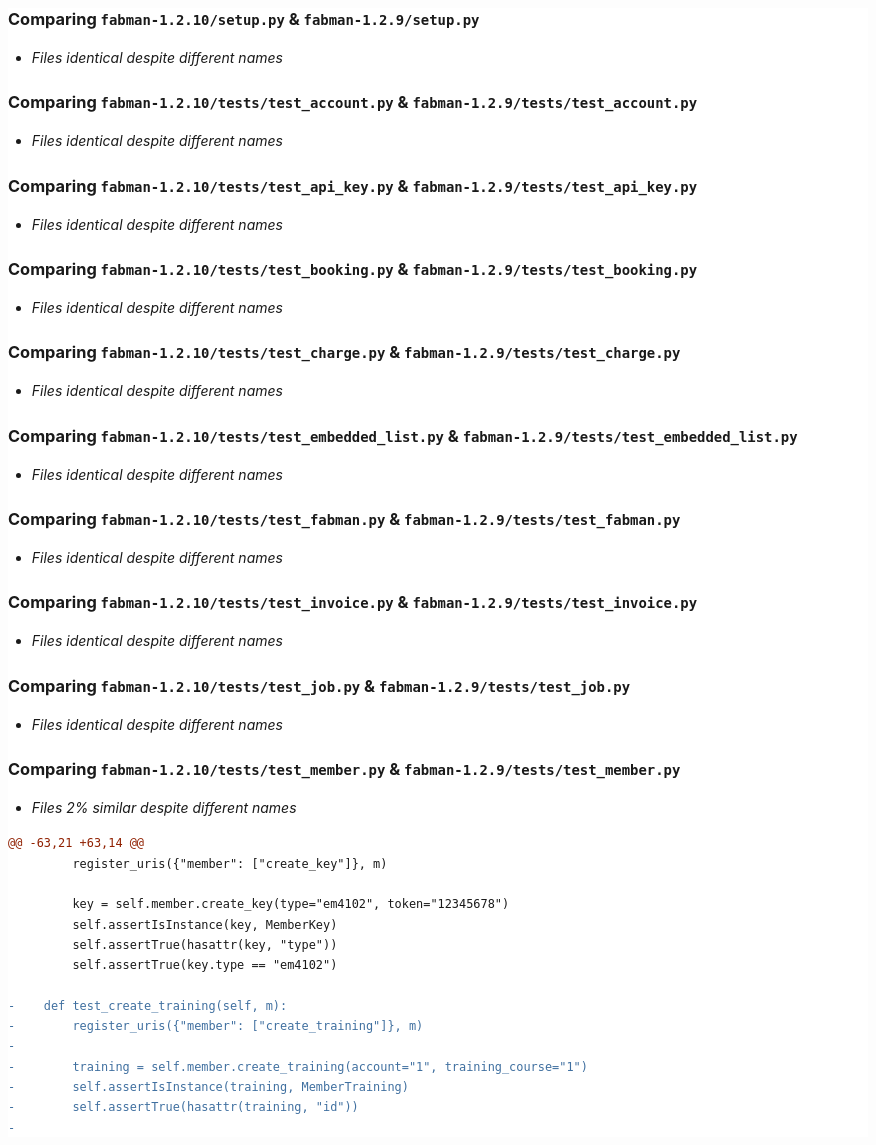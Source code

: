 ### Comparing `fabman-1.2.10/setup.py` & `fabman-1.2.9/setup.py`

 * *Files identical despite different names*

### Comparing `fabman-1.2.10/tests/test_account.py` & `fabman-1.2.9/tests/test_account.py`

 * *Files identical despite different names*

### Comparing `fabman-1.2.10/tests/test_api_key.py` & `fabman-1.2.9/tests/test_api_key.py`

 * *Files identical despite different names*

### Comparing `fabman-1.2.10/tests/test_booking.py` & `fabman-1.2.9/tests/test_booking.py`

 * *Files identical despite different names*

### Comparing `fabman-1.2.10/tests/test_charge.py` & `fabman-1.2.9/tests/test_charge.py`

 * *Files identical despite different names*

### Comparing `fabman-1.2.10/tests/test_embedded_list.py` & `fabman-1.2.9/tests/test_embedded_list.py`

 * *Files identical despite different names*

### Comparing `fabman-1.2.10/tests/test_fabman.py` & `fabman-1.2.9/tests/test_fabman.py`

 * *Files identical despite different names*

### Comparing `fabman-1.2.10/tests/test_invoice.py` & `fabman-1.2.9/tests/test_invoice.py`

 * *Files identical despite different names*

### Comparing `fabman-1.2.10/tests/test_job.py` & `fabman-1.2.9/tests/test_job.py`

 * *Files identical despite different names*

### Comparing `fabman-1.2.10/tests/test_member.py` & `fabman-1.2.9/tests/test_member.py`

 * *Files 2% similar despite different names*

```diff
@@ -63,21 +63,14 @@
         register_uris({"member": ["create_key"]}, m)
 
         key = self.member.create_key(type="em4102", token="12345678")
         self.assertIsInstance(key, MemberKey)
         self.assertTrue(hasattr(key, "type"))
         self.assertTrue(key.type == "em4102")
 
-    def test_create_training(self, m):
-        register_uris({"member": ["create_training"]}, m)
-
-        training = self.member.create_training(account="1", training_course="1")
-        self.assertIsInstance(training, MemberTraining)
-        self.assertTrue(hasattr(training, "id"))
-
```